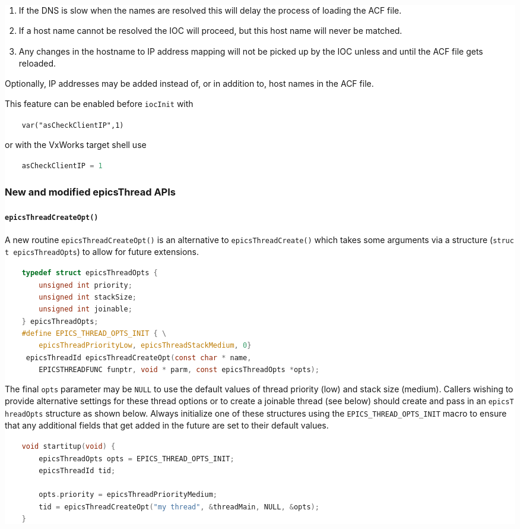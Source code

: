  1. If the DNS is slow when the names are resolved this will delay the process
of loading the ACF file.

  2. If a host name cannot be resolved the IOC will proceed, but this host name
will never be matched.

  3. Any changes in the hostname to IP address mapping will not be picked up by
the IOC unless and until the ACF file gets reloaded.

Optionally, IP addresses may be added instead of, or in addition to, host
names in the ACF file.

This feature can be enabled before `iocInit` with

```
    var("asCheckClientIP",1)
```

or with the VxWorks target shell use

```C
    asCheckClientIP = 1
```

### New and modified epicsThread APIs

#### `epicsThreadCreateOpt()`

A new routine `epicsThreadCreateOpt()` is an alternative to
`epicsThreadCreate()` which takes some arguments via a structure (`struct
epicsThreadOpts`) to allow for future extensions.

```C
    typedef struct epicsThreadOpts {
        unsigned int priority;
        unsigned int stackSize;
        unsigned int joinable;
    } epicsThreadOpts;
    #define EPICS_THREAD_OPTS_INIT { \
        epicsThreadPriorityLow, epicsThreadStackMedium, 0}
     epicsThreadId epicsThreadCreateOpt(const char * name,
        EPICSTHREADFUNC funptr, void * parm, const epicsThreadOpts *opts);
```

The final `opts` parameter may be `NULL` to use the default values of thread
priority (low) and stack size (medium). Callers wishing to provide alternative
settings for these thread options or to create a joinable thread (see below)
should create and pass in an `epicsThreadOpts` structure as shown below.
Always initialize one of these structures using the `EPICS_THREAD_OPTS_INIT`
macro to ensure that any additional fields that get added in the future are
set to their default values.

```C
    void startitup(void) {
        epicsThreadOpts opts = EPICS_THREAD_OPTS_INIT;
        epicsThreadId tid;

        opts.priority = epicsThreadPriorityMedium;
        tid = epicsThreadCreateOpt("my thread", &threadMain, NULL, &opts);
    }
```
